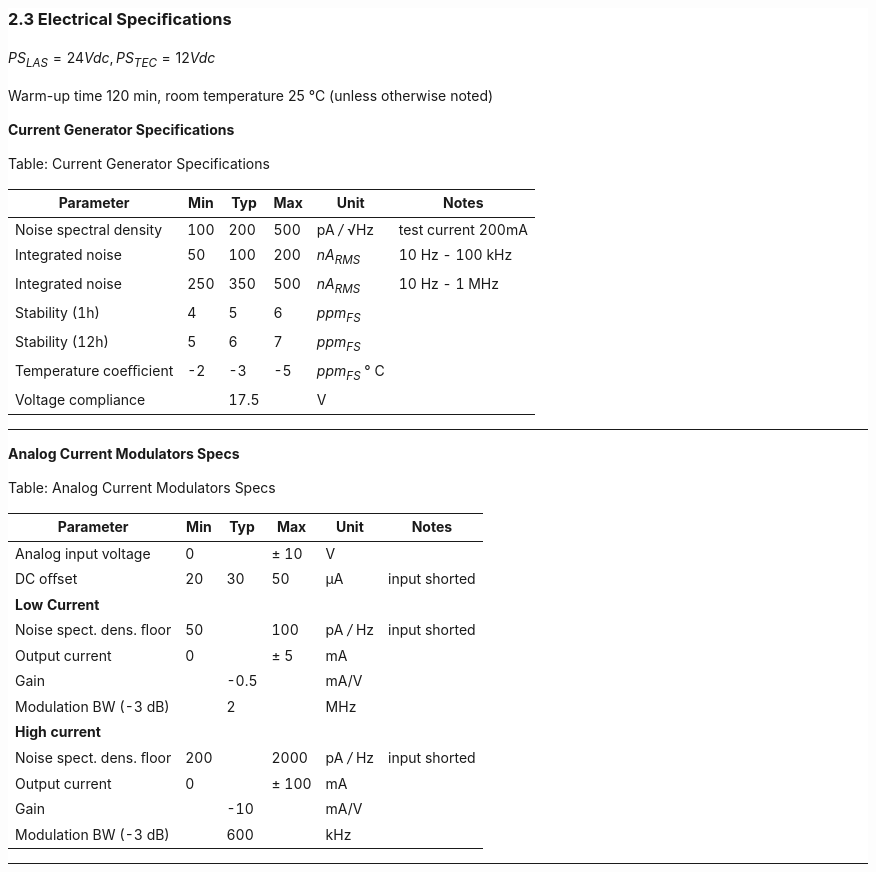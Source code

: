 ### 2.3 Electrical Speciﬁcations

$`PS_{LAS}=24V dc, PS_{TEC}= 12 V dc`$

Warm-up time 120 min, room temperature 25 &deg;C (unless otherwise noted) 

**Current Generator Specifications**

Table: Current Generator Specifications

| **Parameter** | **Min** | **Typ** | **Max** | **Unit** | **Notes** |  
|---|---|---|---|---|---|  
| Noise spectral density | 100 | 200 | 500 | pA */* √Hz | test current 200mA |  
| Integrated noise | 50 | 100 | 200 | $`nA_{RMS}`$ | 10 Hz - 100 kHz |  
| Integrated noise | 250 | 350 | 500 | $`nA_{RMS}`$ | 10 Hz - 1 MHz |  
| Stability (1h) | 4 | 5 | 6 | $`ppm_{FS}`$ ||  
| Stability (12h) | 5 | 6 | 7 | $`ppm_{FS}`$ ||  
| Temperature coeﬃcient | -2 | -3 | -5 | $`ppm_{FS}`$ &deg; C ||  
| Voltage compliance || 17.5 || V ||  

---

**Analog Current Modulators Specs**

Table: Analog Current Modulators Specs

| **Parameter** | **Min** | **Typ** | **Max** | **Unit** | **Notes** |  
|---|---|---|---|---|---|  
| Analog input voltage | 0 || ± 10 | V ||  
| DC oﬀset | 20 | 30 | 50 | µA | input shorted |  
| **Low Current**|
| Noise spect. dens. ﬂoor | 50 || 100 | pA */* Hz | input shorted |  
| Output current | 0 || ± 5 | mA ||  
| Gain || -0.5 || mA/V ||  
| Modulation BW (-3 dB) || 2 || MHz ||  
| **High current**||||||  
| Noise spect. dens. ﬂoor | 200 || 2000 | pA */* Hz | input shorted |  
| Output current | 0 || ± 100 | mA ||  
| Gain || -10 || mA/V ||  
| Modulation BW (-3 dB) || 600 || kHz ||  

---
